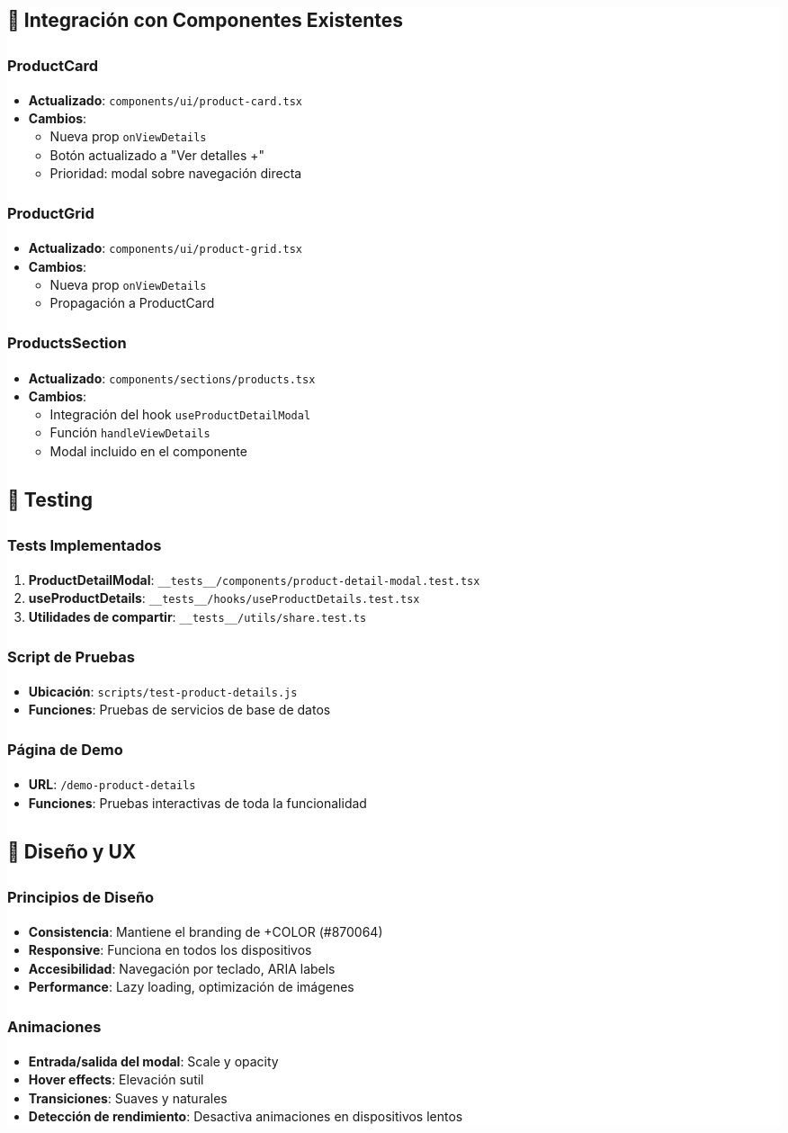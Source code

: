 ## 🔧 Integración con Componentes Existentes

### ProductCard
- **Actualizado**: `components/ui/product-card.tsx`
- **Cambios**:
  - Nueva prop `onViewDetails`
  - Botón actualizado a "Ver detalles +"
  - Prioridad: modal sobre navegación directa

### ProductGrid
- **Actualizado**: `components/ui/product-grid.tsx`
- **Cambios**:
  - Nueva prop `onViewDetails`
  - Propagación a ProductCard

### ProductsSection
- **Actualizado**: `components/sections/products.tsx`
- **Cambios**:
  - Integración del hook `useProductDetailModal`
  - Función `handleViewDetails`
  - Modal incluido en el componente

## 🧪 Testing

### Tests Implementados
1. **ProductDetailModal**: `__tests__/components/product-detail-modal.test.tsx`
2. **useProductDetails**: `__tests__/hooks/useProductDetails.test.tsx`
3. **Utilidades de compartir**: `__tests__/utils/share.test.ts`

### Script de Pruebas
- **Ubicación**: `scripts/test-product-details.js`
- **Funciones**: Pruebas de servicios de base de datos

### Página de Demo
- **URL**: `/demo-product-details`
- **Funciones**: Pruebas interactivas de toda la funcionalidad

## 🎨 Diseño y UX

### Principios de Diseño
- **Consistencia**: Mantiene el branding de +COLOR (#870064)
- **Responsive**: Funciona en todos los dispositivos
- **Accesibilidad**: Navegación por teclado, ARIA labels
- **Performance**: Lazy loading, optimización de imágenes

### Animaciones
- **Entrada/salida del modal**: Scale y opacity
- **Hover effects**: Elevación sutil
- **Transiciones**: Suaves y naturales
- **Detección de rendimiento**: Desactiva animaciones en dispositivos lentos
